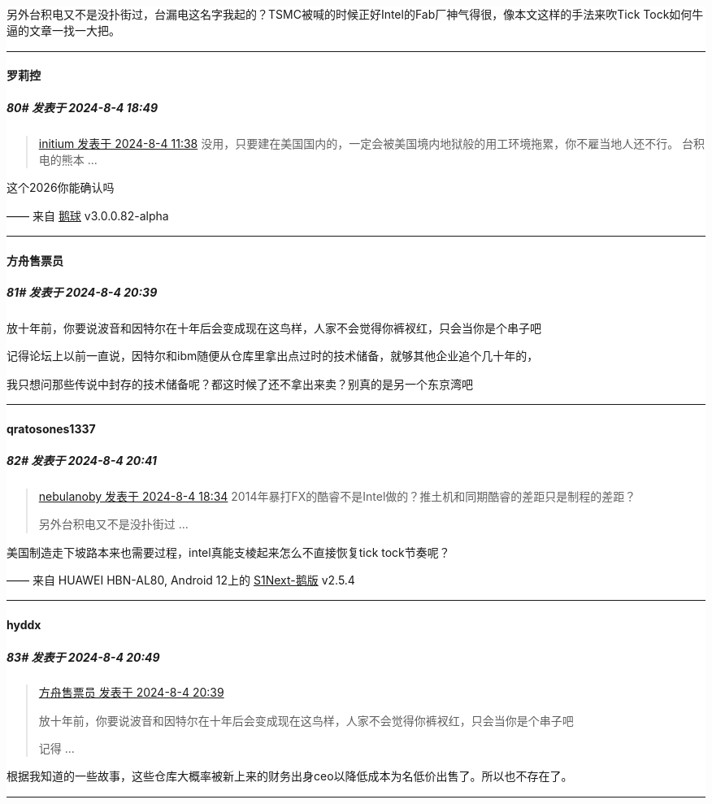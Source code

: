 另外台积电又不是没扑街过，台漏电这名字我起的？TSMC被喊的时候正好Intel的Fab厂神气得很，像本文这样的手法来吹Tick Tock如何牛逼的文章一找一大把。


*****

####  罗莉控  
##### 80#       发表于 2024-8-4 18:49

<blockquote><a href="httphttps://bbs.saraba1st.com/2b/forum.php?mod=redirect&amp;goto=findpost&amp;pid=65791126&amp;ptid=2193863" target="_blank">initium 发表于 2024-8-4 11:38</a>
没用，只要建在美国国内的，一定会被美国境内地狱般的用工环境拖累，你不雇当地人还不行。
台积电的熊本 ...</blockquote>
这个2026你能确认吗

—— 来自 [鹅球](https://www.pgyer.com/xfPejhuq) v3.0.0.82-alpha


*****

####  方舟售票员  
##### 81#       发表于 2024-8-4 20:39

放十年前，你要说波音和因特尔在十年后会变成现在这鸟样，人家不会觉得你裤衩红，只会当你是个串子吧

记得论坛上以前一直说，因特尔和ibm随便从仓库里拿出点过时的技术储备，就够其他企业追个几十年的，

我只想问那些传说中封存的技术储备呢？都这时候了还不拿出来卖？别真的是另一个东京湾吧

*****

####  qratosones1337  
##### 82#       发表于 2024-8-4 20:41

<blockquote><a href="httphttps://bbs.saraba1st.com/2b/forum.php?mod=redirect&amp;goto=findpost&amp;pid=65794338&amp;ptid=2193863" target="_blank">nebulanoby 发表于 2024-8-4 18:34</a>
2014年暴打FX的酷睿不是Intel做的？推土机和同期酷睿的差距只是制程的差距？

另外台积电又不是没扑街过 ...</blockquote>
美国制造走下坡路本来也需要过程，intel真能支棱起来怎么不直接恢复tick tock节奏呢？

—— 来自 HUAWEI HBN-AL80, Android 12上的 [S1Next-鹅版](https://github.com/ykrank/S1-Next/releases) v2.5.4


*****

####  hyddx  
##### 83#       发表于 2024-8-4 20:49

<blockquote><a href="httphttps://bbs.saraba1st.com/2b/forum.php?mod=redirect&amp;goto=findpost&amp;pid=65795449&amp;ptid=2193863" target="_blank">方舟售票员 发表于 2024-8-4 20:39</a>

放十年前，你要说波音和因特尔在十年后会变成现在这鸟样，人家不会觉得你裤衩红，只会当你是个串子吧

记得 ...</blockquote>
根据我知道的一些故事，这些仓库大概率被新上来的财务出身ceo以降低成本为名低价出售了。所以也不存在了。


*****
